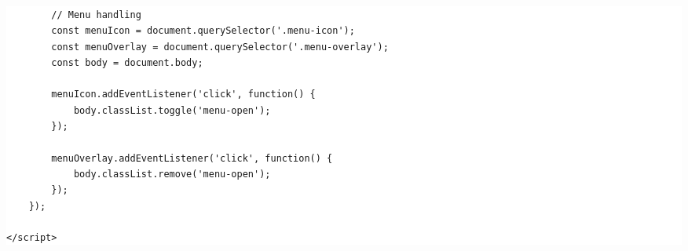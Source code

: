             // Menu handling
            const menuIcon = document.querySelector('.menu-icon');
            const menuOverlay = document.querySelector('.menu-overlay');
            const body = document.body;

            menuIcon.addEventListener('click', function() {
                body.classList.toggle('menu-open');
            });

            menuOverlay.addEventListener('click', function() {
                body.classList.remove('menu-open');
            });
        });
                
    </script>
</body>
</html>
